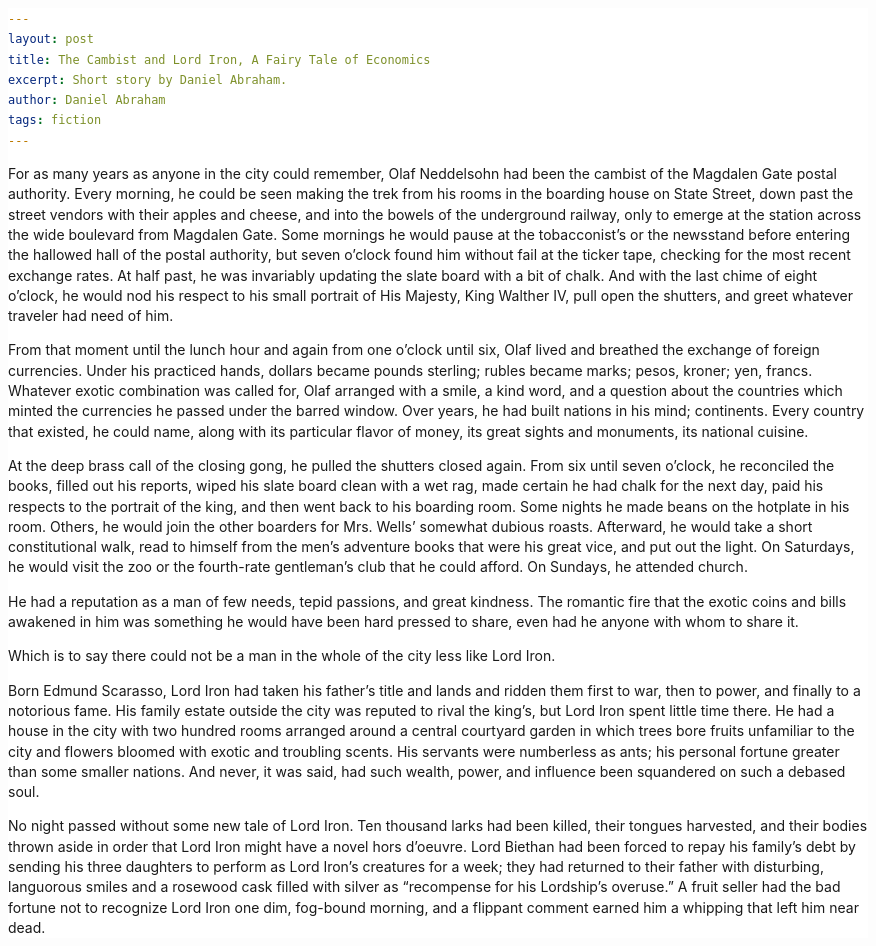 ```yaml
---
layout: post
title: The Cambist and Lord Iron, A Fairy Tale of Economics 
excerpt: Short story by Daniel Abraham.
author: Daniel Abraham
tags: fiction
---
```


For as many years as anyone in the city could remember, Olaf Neddelsohn had been the cambist of the Magdalen Gate postal authority. Every morning, he could be seen making the trek from his rooms in the boarding house on State Street, down past the street vendors with their apples and cheese, and into the bowels of the underground railway, only to emerge at the station across the wide boulevard from Magdalen Gate. Some mornings he would pause at the tobacconist’s or the newsstand before entering the hallowed hall of the postal authority, but seven o’clock found him without fail at the ticker tape, checking for the most recent exchange rates. At half past, he was invariably updating the slate board with a bit of chalk. And with the last chime of eight o’clock, he would nod his respect to his small portrait of His Majesty, King Walther IV, pull open the shutters, and greet whatever traveler had need of him.

From that moment until the lunch hour and again from one o’clock until six, Olaf lived and breathed the exchange of foreign currencies. Under his practiced hands, dollars became pounds sterling; rubles became marks; pesos, kroner; yen, francs. Whatever exotic combination was called for, Olaf arranged with a smile, a kind word, and a question about the countries which minted the currencies he passed under the barred window. Over years, he had built nations in his mind; continents. Every country that existed, he could name, along with its particular flavor of money, its great sights and monuments, its national cuisine.

At the deep brass call of the closing gong, he pulled the shutters closed again. From six until seven o’clock, he reconciled the books, filled out his reports, wiped his slate board clean with a wet rag, made certain he had chalk for the next day, paid his respects to the portrait of the king, and then went back to his boarding room. Some nights he made beans on the hotplate in his room. Others, he would join the other boarders for Mrs. Wells’ somewhat dubious roasts. Afterward, he would take a short constitutional walk, read to himself from the men’s adventure books that were his great vice, and put out the light. On Saturdays, he would visit the zoo or the fourth-rate gentleman’s club that he could afford. On Sundays, he attended church.

He had a reputation as a man of few needs, tepid passions, and great kindness. The romantic fire that the exotic coins and bills awakened in him was something he would have been hard pressed to share, even had he anyone with whom to share it.

Which is to say there could not be a man in the whole of the city less like Lord Iron.

Born Edmund Scarasso, Lord Iron had taken his father’s title and lands and ridden them first to war, then to power, and finally to a notorious fame. His family estate outside the city was reputed to rival the king’s, but Lord Iron spent little time there. He had a house in the city with two hundred rooms arranged around a central courtyard garden in which trees bore fruits unfamiliar to the city and flowers bloomed with exotic and troubling scents. His servants were numberless as ants; his personal fortune greater than some smaller nations. And never, it was said, had such wealth, power, and influence been squandered on such a debased soul.

No night passed without some new tale of Lord Iron. Ten thousand larks had been killed, their tongues harvested, and their bodies thrown aside in order that Lord Iron might have a novel hors d’oeuvre. Lord Biethan had been forced to repay his family’s debt by sending his three daughters to perform as Lord Iron’s creatures for a week; they had returned to their father with disturbing, languorous smiles and a rosewood cask filled with silver as “recompense for his Lordship’s overuse.” A fruit seller had the bad fortune not to recognize Lord Iron one dim, fog-bound morning, and a flippant comment earned him a whipping that left him near dead.
